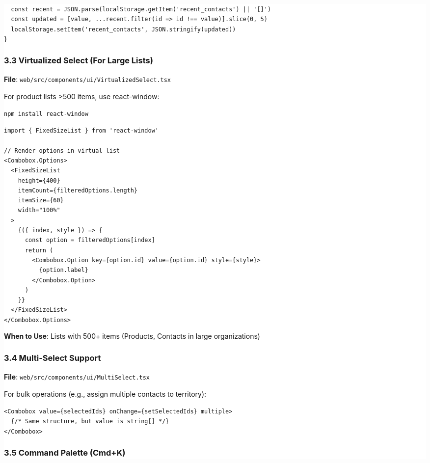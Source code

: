 ```tsx
  const recent = JSON.parse(localStorage.getItem('recent_contacts') || '[]')
  const updated = [value, ...recent.filter(id => id !== value)].slice(0, 5)
  localStorage.setItem('recent_contacts', JSON.stringify(updated))
}
```

### 3.3 Virtualized Select (For Large Lists)

**File**: `web/src/components/ui/VirtualizedSelect.tsx`

For product lists >500 items, use react-window:

```bash
npm install react-window
```

```tsx
import { FixedSizeList } from 'react-window'

// Render options in virtual list
<Combobox.Options>
  <FixedSizeList
    height={400}
    itemCount={filteredOptions.length}
    itemSize={60}
    width="100%"
  >
    {({ index, style }) => {
      const option = filteredOptions[index]
      return (
        <Combobox.Option key={option.id} value={option.id} style={style}>
          {option.label}
        </Combobox.Option>
      )
    }}
  </FixedSizeList>
</Combobox.Options>
```

**When to Use**: Lists with 500+ items (Products, Contacts in large organizations)

### 3.4 Multi-Select Support

**File**: `web/src/components/ui/MultiSelect.tsx`

For bulk operations (e.g., assign multiple contacts to territory):

```tsx
<Combobox value={selectedIds} onChange={setSelectedIds} multiple>
  {/* Same structure, but value is string[] */}
</Combobox>
```

### 3.5 Command Palette (Cmd+K)
